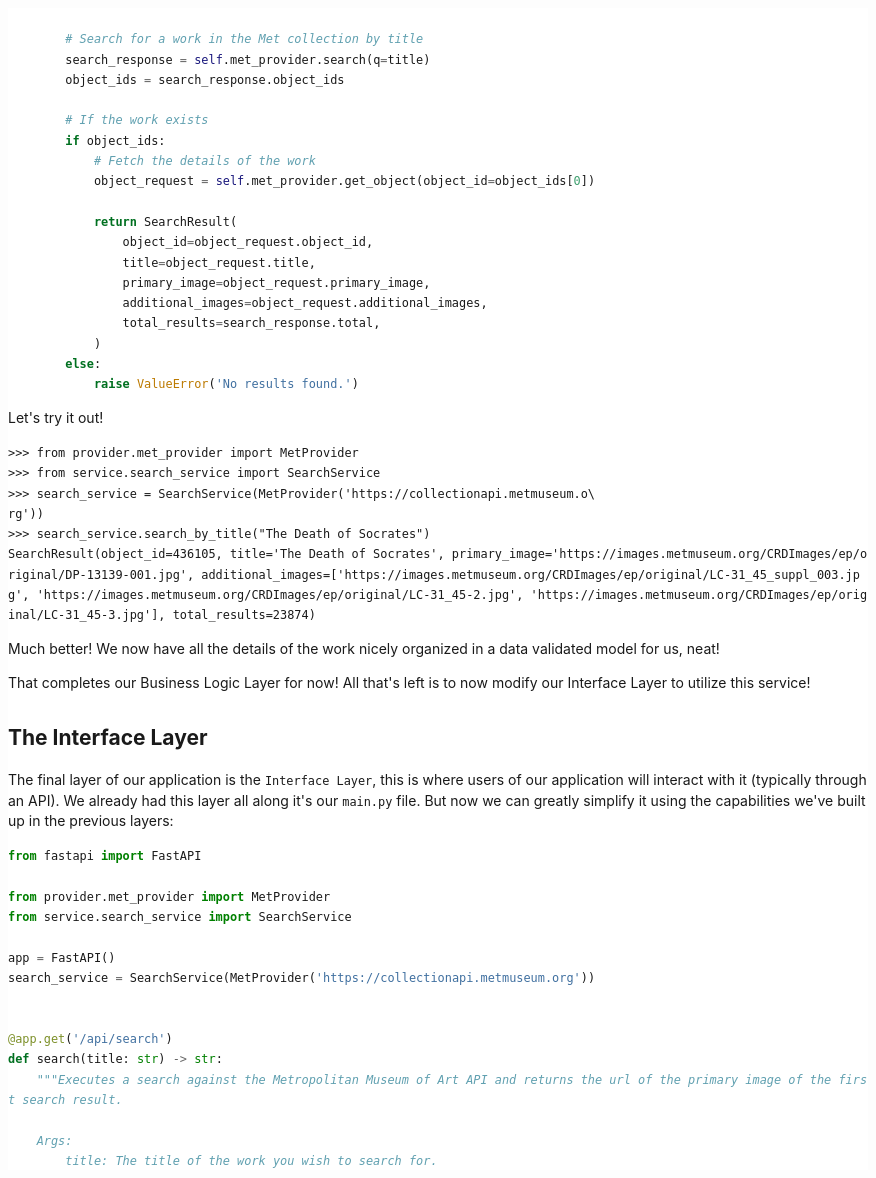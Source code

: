 ```python

        # Search for a work in the Met collection by title
        search_response = self.met_provider.search(q=title)
        object_ids = search_response.object_ids

        # If the work exists
        if object_ids:
            # Fetch the details of the work
            object_request = self.met_provider.get_object(object_id=object_ids[0])

            return SearchResult(
                object_id=object_request.object_id,
                title=object_request.title,
                primary_image=object_request.primary_image,
                additional_images=object_request.additional_images,
                total_results=search_response.total,
            )
        else:
            raise ValueError('No results found.')
```

Let's try it out!

```
>>> from provider.met_provider import MetProvider
>>> from service.search_service import SearchService
>>> search_service = SearchService(MetProvider('https://collectionapi.metmuseum.o\
rg'))
>>> search_service.search_by_title("The Death of Socrates")
SearchResult(object_id=436105, title='The Death of Socrates', primary_image='https://images.metmuseum.org/CRDImages/ep/original/DP-13139-001.jpg', additional_images=['https://images.metmuseum.org/CRDImages/ep/original/LC-31_45_suppl_003.jpg', 'https://images.metmuseum.org/CRDImages/ep/original/LC-31_45-2.jpg', 'https://images.metmuseum.org/CRDImages/ep/original/LC-31_45-3.jpg'], total_results=23874)
```

Much better! We now have all the details of the work nicely organized in a data validated model for us, neat!

That completes our Business Logic Layer for now! All that's left is to now modify our Interface Layer to utilize this service!

## The Interface Layer

The final layer of our application is the `Interface Layer`, this is where users of our application will interact with it (typically through an API). We already had this layer all along it's our `main.py` file. But now we can greatly simplify it using the capabilities we've built up in the previous layers:

```python
from fastapi import FastAPI

from provider.met_provider import MetProvider
from service.search_service import SearchService

app = FastAPI()
search_service = SearchService(MetProvider('https://collectionapi.metmuseum.org'))


@app.get('/api/search')
def search(title: str) -> str:
    """Executes a search against the Metropolitan Museum of Art API and returns the url of the primary image of the first search result.

    Args:
        title: The title of the work you wish to search for.
```